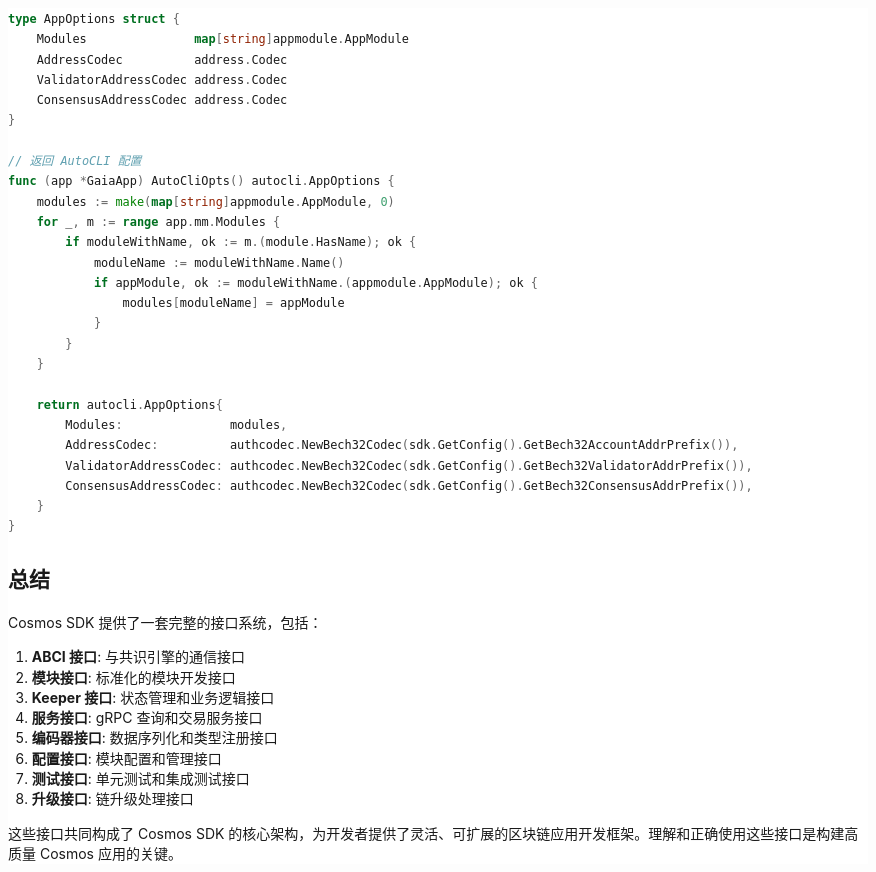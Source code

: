 ```go
type AppOptions struct {
    Modules               map[string]appmodule.AppModule
    AddressCodec          address.Codec
    ValidatorAddressCodec address.Codec
    ConsensusAddressCodec address.Codec
}

// 返回 AutoCLI 配置
func (app *GaiaApp) AutoCliOpts() autocli.AppOptions {
    modules := make(map[string]appmodule.AppModule, 0)
    for _, m := range app.mm.Modules {
        if moduleWithName, ok := m.(module.HasName); ok {
            moduleName := moduleWithName.Name()
            if appModule, ok := moduleWithName.(appmodule.AppModule); ok {
                modules[moduleName] = appModule
            }
        }
    }

    return autocli.AppOptions{
        Modules:               modules,
        AddressCodec:          authcodec.NewBech32Codec(sdk.GetConfig().GetBech32AccountAddrPrefix()),
        ValidatorAddressCodec: authcodec.NewBech32Codec(sdk.GetConfig().GetBech32ValidatorAddrPrefix()),
        ConsensusAddressCodec: authcodec.NewBech32Codec(sdk.GetConfig().GetBech32ConsensusAddrPrefix()),
    }
}
```

## 总结

Cosmos SDK 提供了一套完整的接口系统，包括：

1. **ABCI 接口**: 与共识引擎的通信接口
2. **模块接口**: 标准化的模块开发接口
3. **Keeper 接口**: 状态管理和业务逻辑接口
4. **服务接口**: gRPC 查询和交易服务接口
5. **编码器接口**: 数据序列化和类型注册接口
6. **配置接口**: 模块配置和管理接口
7. **测试接口**: 单元测试和集成测试接口
8. **升级接口**: 链升级处理接口

这些接口共同构成了 Cosmos SDK 的核心架构，为开发者提供了灵活、可扩展的区块链应用开发框架。理解和正确使用这些接口是构建高质量 Cosmos 应用的关键。